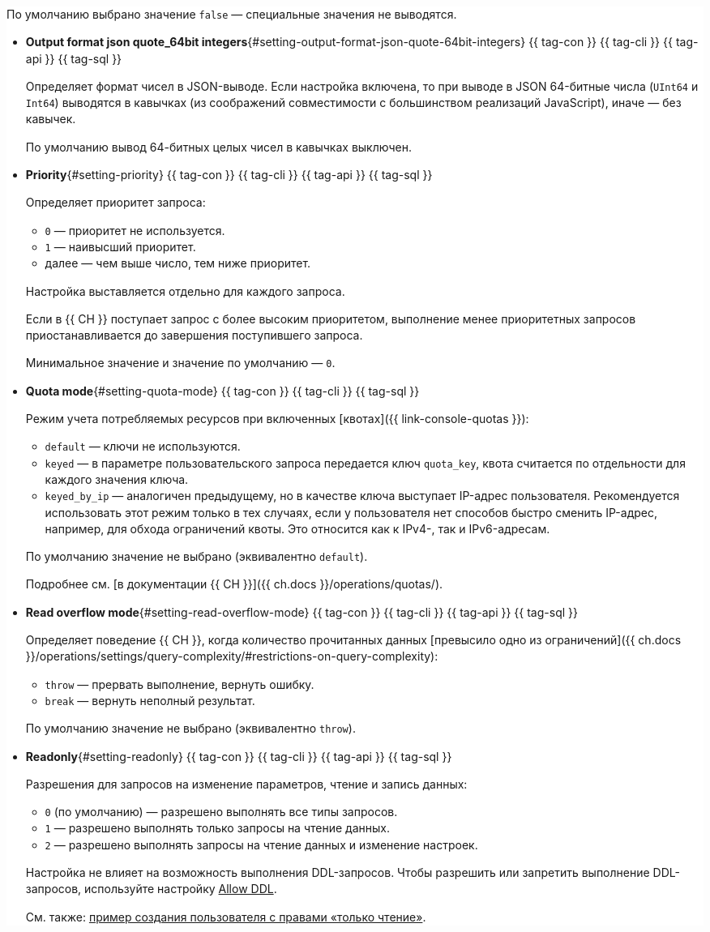   По умолчанию выбрано значение `false` — специальные значения не выводятся.

* **Output format json quote_64bit integers**{#setting-output-format-json-quote-64bit-integers} {{ tag-con }} {{ tag-cli }} {{ tag-api }} {{ tag-sql }}

  Определяет формат чисел в JSON-выводе. Если настройка включена, то при выводе в JSON 64-битные числа (`UInt64` и `Int64`) выводятся в кавычках (из соображений совместимости с большинством реализаций JavaScript), иначе — без кавычек. 

  По умолчанию вывод 64-битных целых чисел в кавычках выключен.

* **Priority**{#setting-priority} {{ tag-con }} {{ tag-cli }} {{ tag-api }} {{ tag-sql }}

  Определяет приоритет запроса:
  * `0` — приоритет не используется.
  * `1` — наивысший приоритет.
  * далее — чем выше число, тем ниже приоритет.

  Настройка выставляется отдельно для каждого запроса.

  Если в {{ CH }} поступает запрос с более высоким приоритетом, выполнение менее приоритетных запросов приостанавливается до завершения поступившего запроса.

  Минимальное значение и значение по умолчанию — `0`.

* **Quota mode**{#setting-quota-mode} {{ tag-con }} {{ tag-cli }} {{ tag-sql }}

  Режим учета потребляемых ресурсов при включенных [квотах]({{ link-console-quotas }}):
  * `default` — ключи не используются.
  * `keyed` — в параметре пользовательского запроса передается ключ `quota_key`, квота считается по отдельности для каждого значения ключа.
  * `keyed_by_ip` — аналогичен предыдущему, но в качестве ключа выступает IP-адрес пользователя. Рекомендуется использовать этот режим только в тех случаях, если у пользователя нет способов быстро сменить IP-адрес, например, для обхода ограничений квоты. Это относится как к IPv4-, так и IPv6-адресам.

  По умолчанию значение не выбрано (эквивалентно `default`).

  Подробнее см. [в документации {{ CH }}]({{ ch.docs }}/operations/quotas/).

* **Read overflow mode**{#setting-read-overflow-mode} {{ tag-con }} {{ tag-cli }} {{ tag-api }} {{ tag-sql }}

  Определяет поведение {{ CH }}, когда количество прочитанных данных [превысило одно из ограничений]({{ ch.docs }}/operations/settings/query-complexity/#restrictions-on-query-complexity):
  * `throw` — прервать выполнение, вернуть ошибку.
  * `break` — вернуть неполный результат.

  По умолчанию значение не выбрано (эквивалентно `throw`).

* **Readonly**{#setting-readonly} {{ tag-con }} {{ tag-cli }} {{ tag-api }} {{ tag-sql }}

  Разрешения для запросов на изменение параметров, чтение и запись данных:
  * `0` (по умолчанию) — разрешено выполнять все типы запросов.
  * `1` — разрешено выполнять только запросы на чтение данных.
  * `2` — разрешено выполнять запросы на чтение данных и изменение настроек.

  Настройка не влияет на возможность выполнения DDL-запросов. Чтобы разрешить или запретить выполнение DDL-запросов, используйте настройку [Allow DDL](#setting-allow-ddl). 

  См. также: [пример создания пользователя с правами «только чтение»](../../managed-clickhouse/operations/cluster-users.md#example-create-readonly-user).
